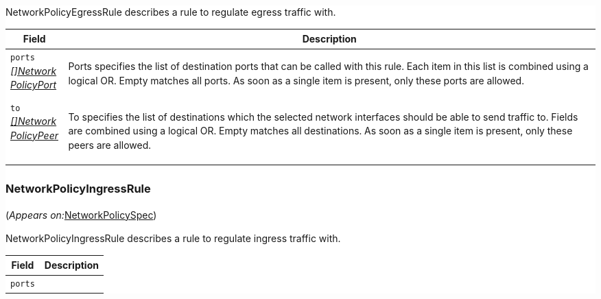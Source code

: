 </p>
<div>
<p>NetworkPolicyEgressRule describes a rule to regulate egress traffic with.</p>
</div>
<table>
<thead>
<tr>
<th>Field</th>
<th>Description</th>
</tr>
</thead>
<tbody>
<tr>
<td>
<code>ports</code><br/>
<em>
<a href="#networking.ironcore.dev/v1alpha1.NetworkPolicyPort">
[]NetworkPolicyPort
</a>
</em>
</td>
<td>
<p>Ports specifies the list of destination ports that can be called with
this rule. Each item in this list is combined using a logical OR. Empty matches all ports.
As soon as a single item is present, only these ports are allowed.</p>
</td>
</tr>
<tr>
<td>
<code>to</code><br/>
<em>
<a href="#networking.ironcore.dev/v1alpha1.NetworkPolicyPeer">
[]NetworkPolicyPeer
</a>
</em>
</td>
<td>
<p>To specifies the list of destinations which the selected network interfaces should be
able to send traffic to. Fields are combined using a logical OR. Empty matches all destinations.
As soon as a single item is present, only these peers are allowed.</p>
</td>
</tr>
</tbody>
</table>
<h3 id="networking.ironcore.dev/v1alpha1.NetworkPolicyIngressRule">NetworkPolicyIngressRule
</h3>
<p>
(<em>Appears on:</em><a href="#networking.ironcore.dev/v1alpha1.NetworkPolicySpec">NetworkPolicySpec</a>)
</p>
<div>
<p>NetworkPolicyIngressRule describes a rule to regulate ingress traffic with.</p>
</div>
<table>
<thead>
<tr>
<th>Field</th>
<th>Description</th>
</tr>
</thead>
<tbody>
<tr>
<td>
<code>ports</code><br/>